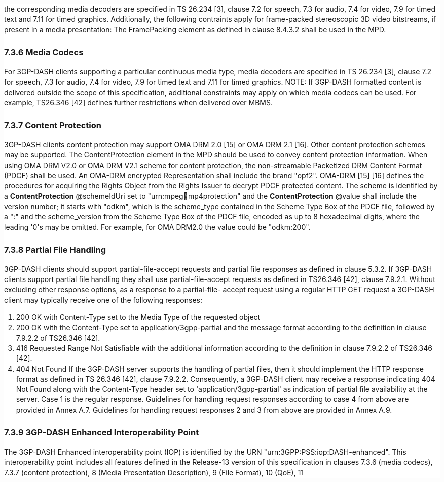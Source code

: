 the corresponding media decoders are specified in TS 26.234 [3], clause 7.2
for speech, 7.3 for audio, 7.4 for video, 7.9 for timed text and 7.11 for
timed graphics. Additionally, the following contraints apply for frame-packed
stereoscopic 3D video bitstreams, if present in a media presentation:
The FramePacking element as defined in clause 8.4.3.2 shall be used in the
MPD.
### 7.3.6 Media Codecs
For 3GP-DASH clients supporting a particular continuous media type, media
decoders are specified in TS 26.234 [3], clause 7.2 for speech, 7.3 for audio,
7.4 for video, 7.9 for timed text and 7.11 for timed graphics.
NOTE: If 3GP-DASH formatted content is delivered outside the scope of this
specification, additional constraints may apply on which media codecs can be
used. For example, TS26.346 [42] defines further restrictions when delivered
over MBMS.
### 7.3.7 Content Protection
3GP-DASH clients content protection may support OMA DRM 2.0 [15] or OMA DRM
2.1 [16]. Other content protection schemes may be supported. The
ContentProtection element in the MPD should be used to convey content
protection information.
When using OMA DRM V2.0 or OMA DRM V2.1 scheme for content protection, the
non-streamable Packetized DRM Content Format (PDCF) shall be used. An OMA-DRM
encrypted Representation shall include the brand \"opf2\". OMA-DRM [15] [16]
defines the procedures for acquiring the Rights Object from the Rights Issuer
to decrypt PDCF protected content. The scheme is identified by a
**ContentProtection** \@schemeIdUri set to \"urn:mpeg:dash:mp4protection\" and
the **ContentProtection** \@value shall include the version number; it starts
with \"odkm\", which is the scheme_type contained in the Scheme Type Box of
the PDCF file, followed by a \":\" and the scheme_version from the Scheme Type
Box of the PDCF file, encoded as up to 8 hexadecimal digits, where the leading
'0's may be omitted. For example, for OMA DRM2.0 the value could be
\"odkm:200\".
### 7.3.8 Partial File Handling
3GP-DASH clients should support partial-file-accept requests and partial file
responses as defined in clause 5.3.2. If 3GP-DASH clients support partial file
handling they shall use partial-file-accept requests as defined in TS26.346
[42], clause 7.9.2.1.
Without excluding other response options, as a response to a partial-file-
accept request using a regular HTTP GET request a 3GP-DASH client may
typically receive one of the following responses:
1) 200 OK with Content-Type set to the Media Type of the requested object
2) 200 OK with the Content-Type set to application/3gpp-partial and the
message format according to the definition in clause 7.9.2.2 of TS26.346 [42].
3) 416 Requested Range Not Satisfiable with the additional information
according to the definition in clause 7.9.2.2 of TS26.346 [42].
4) 404 Not Found
If the 3GP-DASH server supports the handling of partial files, then it should
implement the HTTP response format as defined in TS 26.346 [42], clause
7.9.2.2. Consequently, a 3GP-DASH client may receive a response indicating 404
Not Found along with the Content-Type header set to 'application/3gpp-partial'
as indication of partial file availability at the server.
Case 1 is the regular response.
Guidelines for handling request responses according to case 4 from above are
provided in Annex A.7.
Guidelines for handling request responses 2 and 3 from above are provided in
Annex A.9.
### 7.3.9 3GP-DASH Enhanced Interoperability Point
The 3GP-DASH Enhanced interoperability point (IOP) is identified by the URN
\"urn:3GPP:PSS:iop:DASH-enhanced\".
This interoperability point includes all features defined in the Release-13
version of this specification in clauses 7.3.6 (media codecs), 7.3.7 (content
protection), 8 (Media Presentation Description), 9 (File Format), 10 (QoE), 11